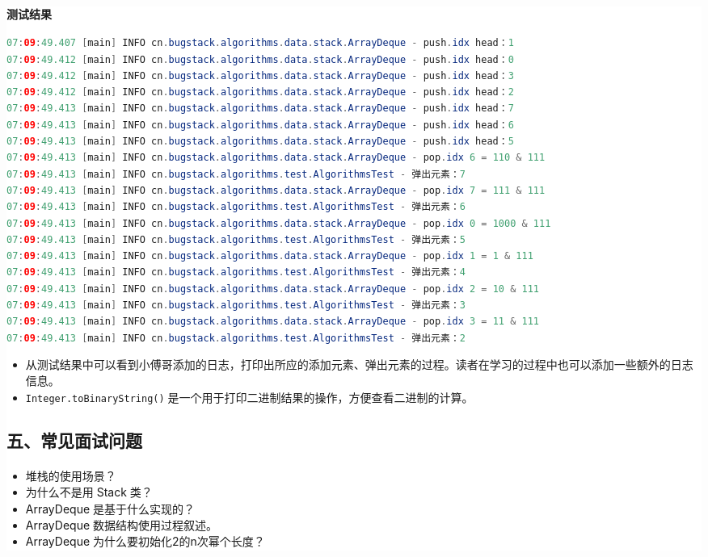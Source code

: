 **测试结果**

```java
07:09:49.407 [main] INFO cn.bugstack.algorithms.data.stack.ArrayDeque - push.idx head：1
07:09:49.412 [main] INFO cn.bugstack.algorithms.data.stack.ArrayDeque - push.idx head：0
07:09:49.412 [main] INFO cn.bugstack.algorithms.data.stack.ArrayDeque - push.idx head：3
07:09:49.412 [main] INFO cn.bugstack.algorithms.data.stack.ArrayDeque - push.idx head：2
07:09:49.413 [main] INFO cn.bugstack.algorithms.data.stack.ArrayDeque - push.idx head：7
07:09:49.413 [main] INFO cn.bugstack.algorithms.data.stack.ArrayDeque - push.idx head：6
07:09:49.413 [main] INFO cn.bugstack.algorithms.data.stack.ArrayDeque - push.idx head：5
07:09:49.413 [main] INFO cn.bugstack.algorithms.data.stack.ArrayDeque - pop.idx 6 = 110 & 111
07:09:49.413 [main] INFO cn.bugstack.algorithms.test.AlgorithmsTest - 弹出元素：7
07:09:49.413 [main] INFO cn.bugstack.algorithms.data.stack.ArrayDeque - pop.idx 7 = 111 & 111
07:09:49.413 [main] INFO cn.bugstack.algorithms.test.AlgorithmsTest - 弹出元素：6
07:09:49.413 [main] INFO cn.bugstack.algorithms.data.stack.ArrayDeque - pop.idx 0 = 1000 & 111
07:09:49.413 [main] INFO cn.bugstack.algorithms.test.AlgorithmsTest - 弹出元素：5
07:09:49.413 [main] INFO cn.bugstack.algorithms.data.stack.ArrayDeque - pop.idx 1 = 1 & 111
07:09:49.413 [main] INFO cn.bugstack.algorithms.test.AlgorithmsTest - 弹出元素：4
07:09:49.413 [main] INFO cn.bugstack.algorithms.data.stack.ArrayDeque - pop.idx 2 = 10 & 111
07:09:49.413 [main] INFO cn.bugstack.algorithms.test.AlgorithmsTest - 弹出元素：3
07:09:49.413 [main] INFO cn.bugstack.algorithms.data.stack.ArrayDeque - pop.idx 3 = 11 & 111
07:09:49.413 [main] INFO cn.bugstack.algorithms.test.AlgorithmsTest - 弹出元素：2
```

- 从测试结果中可以看到小傅哥添加的日志，打印出所应的添加元素、弹出元素的过程。读者在学习的过程中也可以添加一些额外的日志信息。
- `Integer.toBinaryString()` 是一个用于打印二进制结果的操作，方便查看二进制的计算。

## 五、常见面试问题

- 堆栈的使用场景？
- 为什么不是用 Stack 类？
- ArrayDeque 是基于什么实现的？
- ArrayDeque 数据结构使用过程叙述。
- ArrayDeque 为什么要初始化2的n次幂个长度？
